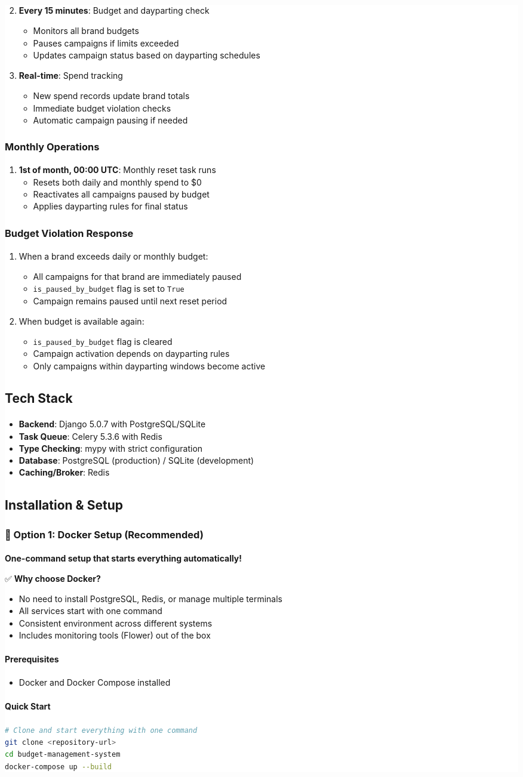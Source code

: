 2. **Every 15 minutes**: Budget and dayparting check
   - Monitors all brand budgets
   - Pauses campaigns if limits exceeded
   - Updates campaign status based on dayparting schedules

3. **Real-time**: Spend tracking
   - New spend records update brand totals
   - Immediate budget violation checks
   - Automatic campaign pausing if needed

### Monthly Operations
1. **1st of month, 00:00 UTC**: Monthly reset task runs
   - Resets both daily and monthly spend to $0
   - Reactivates all campaigns paused by budget
   - Applies dayparting rules for final status

### Budget Violation Response
1. When a brand exceeds daily or monthly budget:
   - All campaigns for that brand are immediately paused
   - `is_paused_by_budget` flag is set to `True`
   - Campaign remains paused until next reset period

2. When budget is available again:
   - `is_paused_by_budget` flag is cleared
   - Campaign activation depends on dayparting rules
   - Only campaigns within dayparting windows become active

## Tech Stack

- **Backend**: Django 5.0.7 with PostgreSQL/SQLite
- **Task Queue**: Celery 5.3.6 with Redis
- **Type Checking**: mypy with strict configuration
- **Database**: PostgreSQL (production) / SQLite (development)
- **Caching/Broker**: Redis

## Installation & Setup

### 🐳 Option 1: Docker Setup (Recommended)

**One-command setup that starts everything automatically!**

✅ **Why choose Docker?**
- No need to install PostgreSQL, Redis, or manage multiple terminals
- All services start with one command
- Consistent environment across different systems
- Includes monitoring tools (Flower) out of the box

#### Prerequisites
- Docker and Docker Compose installed

#### Quick Start
```bash
# Clone and start everything with one command
git clone <repository-url>
cd budget-management-system
docker-compose up --build
```
